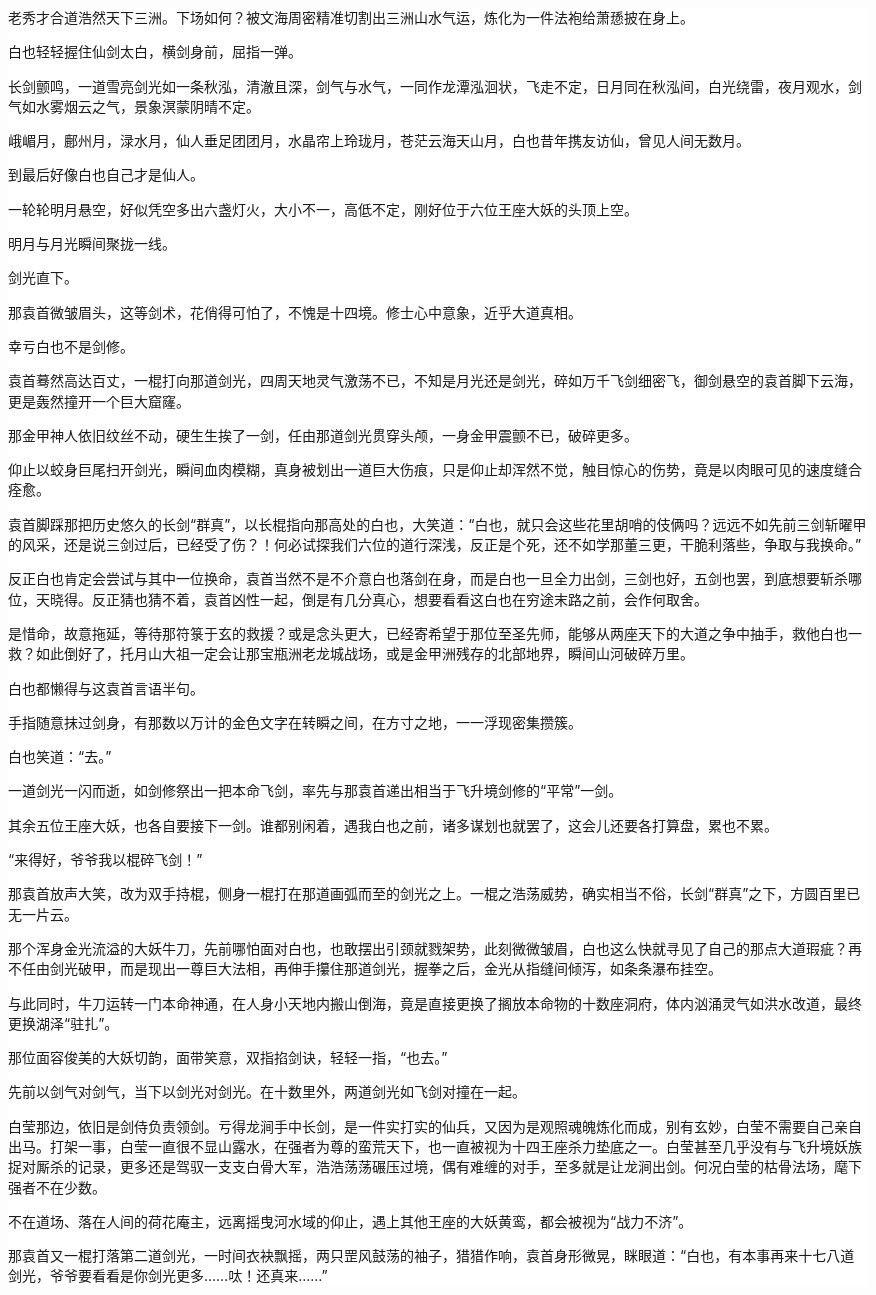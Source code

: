   老秀才合道浩然天下三洲。下场如何？被文海周密精准切割出三洲山水气运，炼化为一件法袍给萧愻披在身上。

   白也轻轻握住仙剑太白，横剑身前，屈指一弹。

   长剑颤鸣，一道雪亮剑光如一条秋泓，清澈且深，剑气与水气，一同作龙潭泓洄状，飞走不定，日月同在秋泓间，白光绕雷，夜月观水，剑气如水雾烟云之气，景象溟蒙阴晴不定。

   峨嵋月，鄜州月，渌水月，仙人垂足团团月，水晶帘上玲珑月，苍茫云海天山月，白也昔年携友访仙，曾见人间无数月。

   到最后好像白也自己才是仙人。

   一轮轮明月悬空，好似凭空多出六盏灯火，大小不一，高低不定，刚好位于六位王座大妖的头顶上空。

   明月与月光瞬间聚拢一线。

   剑光直下。

   那袁首微皱眉头，这等剑术，花俏得可怕了，不愧是十四境。修士心中意象，近乎大道真相。

   幸亏白也不是剑修。

   袁首蓦然高达百丈，一棍打向那道剑光，四周天地灵气激荡不已，不知是月光还是剑光，碎如万千飞剑细密飞，御剑悬空的袁首脚下云海，更是轰然撞开一个巨大窟窿。

   那金甲神人依旧纹丝不动，硬生生挨了一剑，任由那道剑光贯穿头颅，一身金甲震颤不已，破碎更多。

   仰止以蛟身巨尾扫开剑光，瞬间血肉模糊，真身被划出一道巨大伤痕，只是仰止却浑然不觉，触目惊心的伤势，竟是以肉眼可见的速度缝合痊愈。

   袁首脚踩那把历史悠久的长剑“群真”，以长棍指向那高处的白也，大笑道：“白也，就只会这些花里胡哨的伎俩吗？远远不如先前三剑斩曜甲的风采，还是说三剑过后，已经受了伤？！何必试探我们六位的道行深浅，反正是个死，还不如学那董三更，干脆利落些，争取与我换命。”

   反正白也肯定会尝试与其中一位换命，袁首当然不是不介意白也落剑在身，而是白也一旦全力出剑，三剑也好，五剑也罢，到底想要斩杀哪位，天晓得。反正猜也猜不着，袁首凶性一起，倒是有几分真心，想要看看这白也在穷途末路之前，会作何取舍。

   是惜命，故意拖延，等待那符箓于玄的救援？或是念头更大，已经寄希望于那位至圣先师，能够从两座天下的大道之争中抽手，救他白也一救？如此倒好了，托月山大祖一定会让那宝瓶洲老龙城战场，或是金甲洲残存的北部地界，瞬间山河破碎万里。

   白也都懒得与这袁首言语半句。

   手指随意抹过剑身，有那数以万计的金色文字在转瞬之间，在方寸之地，一一浮现密集攒簇。

   白也笑道：“去。”

   一道剑光一闪而逝，如剑修祭出一把本命飞剑，率先与那袁首递出相当于飞升境剑修的“平常”一剑。

   其余五位王座大妖，也各自要接下一剑。谁都别闲着，遇我白也之前，诸多谋划也就罢了，这会儿还要各打算盘，累也不累。

   “来得好，爷爷我以棍碎飞剑！”

   那袁首放声大笑，改为双手持棍，侧身一棍打在那道画弧而至的剑光之上。一棍之浩荡威势，确实相当不俗，长剑“群真”之下，方圆百里已无一片云。

   那个浑身金光流溢的大妖牛刀，先前哪怕面对白也，也敢摆出引颈就戮架势，此刻微微皱眉，白也这么快就寻见了自己的那点大道瑕疵？再不任由剑光破甲，而是现出一尊巨大法相，再伸手攥住那道剑光，握拳之后，金光从指缝间倾泻，如条条瀑布挂空。

   与此同时，牛刀运转一门本命神通，在人身小天地内搬山倒海，竟是直接更换了搁放本命物的十数座洞府，体内汹涌灵气如洪水改道，最终更换湖泽“驻扎”。

   那位面容俊美的大妖切韵，面带笑意，双指掐剑诀，轻轻一指，“也去。”

   先前以剑气对剑气，当下以剑光对剑光。在十数里外，两道剑光如飞剑对撞在一起。

   白莹那边，依旧是剑侍负责领剑。亏得龙涧手中长剑，是一件实打实的仙兵，又因为是观照魂魄炼化而成，别有玄妙，白莹不需要自己亲自出马。打架一事，白莹一直很不显山露水，在强者为尊的蛮荒天下，也一直被视为十四王座杀力垫底之一。白莹甚至几乎没有与飞升境妖族捉对厮杀的记录，更多还是驾驭一支支白骨大军，浩浩荡荡碾压过境，偶有难缠的对手，至多就是让龙涧出剑。何况白莹的枯骨法场，麾下强者不在少数。

   不在道场、落在人间的荷花庵主，远离摇曳河水域的仰止，遇上其他王座的大妖黄鸾，都会被视为“战力不济”。

   那袁首又一棍打落第二道剑光，一时间衣袂飘摇，两只罡风鼓荡的袖子，猎猎作响，袁首身形微晃，眯眼道：“白也，有本事再来十七八道剑光，爷爷要看看是你剑光更多……呔！还真来……”
